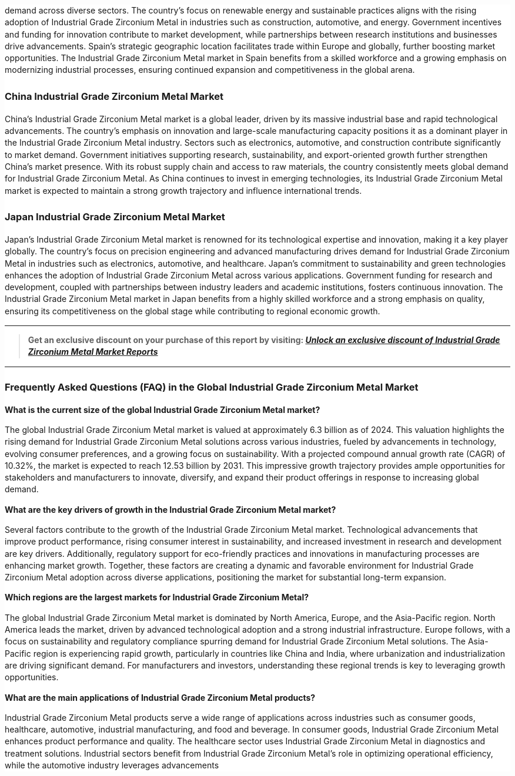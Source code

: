 demand across diverse sectors. The country&rsquo;s focus on renewable energy and sustainable practices aligns with the rising adoption of Industrial Grade Zirconium Metal in industries such as construction, automotive, and energy. Government incentives and funding for innovation contribute to market development, while partnerships between research institutions and businesses drive advancements. Spain&rsquo;s strategic geographic location facilitates trade within Europe and globally, further boosting market opportunities. The Industrial Grade Zirconium Metal market in Spain benefits from a skilled workforce and a growing emphasis on modernizing industrial processes, ensuring continued expansion and competitiveness in the global arena.</p><h3>China Industrial Grade Zirconium Metal Market</h3><p>China&rsquo;s Industrial Grade Zirconium Metal market is a global leader, driven by its massive industrial base and rapid technological advancements. The country&rsquo;s emphasis on innovation and large-scale manufacturing capacity positions it as a dominant player in the Industrial Grade Zirconium Metal industry. Sectors such as electronics, automotive, and construction contribute significantly to market demand. Government initiatives supporting research, sustainability, and export-oriented growth further strengthen China&rsquo;s market presence. With its robust supply chain and access to raw materials, the country consistently meets global demand for Industrial Grade Zirconium Metal. As China continues to invest in emerging technologies, its Industrial Grade Zirconium Metal market is expected to maintain a strong growth trajectory and influence international trends.</p><h3>Japan Industrial Grade Zirconium Metal Market</h3><p>Japan&rsquo;s Industrial Grade Zirconium Metal market is renowned for its technological expertise and innovation, making it a key player globally. The country&rsquo;s focus on precision engineering and advanced manufacturing drives demand for Industrial Grade Zirconium Metal in industries such as electronics, automotive, and healthcare. Japan&rsquo;s commitment to sustainability and green technologies enhances the adoption of Industrial Grade Zirconium Metal across various applications. Government funding for research and development, coupled with partnerships between industry leaders and academic institutions, fosters continuous innovation. The Industrial Grade Zirconium Metal market in Japan benefits from a highly skilled workforce and a strong emphasis on quality, ensuring its competitiveness on the global stage while contributing to regional economic growth.</p><hr /><blockquote><p><strong>Get an exclusive discount on your purchase of this report by visiting: <em><a href="://marketresearchpulse.com/ask-for-discount/143912?utm_source=Github&amp;utm_medium=0116">Unlock an exclusive discount of Industrial Grade Zirconium Metal Market Reports</a></em>&nbsp;</strong></p></blockquote><hr /><h3>Frequently Asked Questions (FAQ) in the Global Industrial Grade Zirconium Metal Market</h3><p><strong>What is the current size of the global Industrial Grade Zirconium Metal market?</strong></p><p>The global Industrial Grade Zirconium Metal market is valued at approximately 6.3 billion as of 2024. This valuation highlights the rising demand for Industrial Grade Zirconium Metal solutions across various industries, fueled by advancements in technology, evolving consumer preferences, and a growing focus on sustainability. With a projected compound annual growth rate (CAGR) of 10.32%, the market is expected to reach 12.53 billion by 2031. This impressive growth trajectory provides ample opportunities for stakeholders and manufacturers to innovate, diversify, and expand their product offerings in response to increasing global demand.</p><p><strong>What are the key drivers of growth in the Industrial Grade Zirconium Metal market?</strong></p><p>Several factors contribute to the growth of the Industrial Grade Zirconium Metal market. Technological advancements that improve product performance, rising consumer interest in sustainability, and increased investment in research and development are key drivers. Additionally, regulatory support for eco-friendly practices and innovations in manufacturing processes are enhancing market growth. Together, these factors are creating a dynamic and favorable environment for Industrial Grade Zirconium Metal adoption across diverse applications, positioning the market for substantial long-term expansion.</p><p><strong>Which regions are the largest markets for Industrial Grade Zirconium Metal?</strong></p><p>The global Industrial Grade Zirconium Metal market is dominated by North America, Europe, and the Asia-Pacific region. North America leads the market, driven by advanced technological adoption and a strong industrial infrastructure. Europe follows, with a focus on sustainability and regulatory compliance spurring demand for Industrial Grade Zirconium Metal solutions. The Asia-Pacific region is experiencing rapid growth, particularly in countries like China and India, where urbanization and industrialization are driving significant demand. For manufacturers and investors, understanding these regional trends is key to leveraging growth opportunities.</p><p><strong>What are the main applications of Industrial Grade Zirconium Metal products?</strong></p><p>Industrial Grade Zirconium Metal products serve a wide range of applications across industries such as consumer goods, healthcare, automotive, industrial manufacturing, and food and beverage. In consumer goods, Industrial Grade Zirconium Metal enhances product performance and quality. The healthcare sector uses Industrial Grade Zirconium Metal in diagnostics and treatment solutions. Industrial sectors benefit from Industrial Grade Zirconium Metal&rsquo;s role in optimizing operational efficiency, while the automotive industry leverages advancements